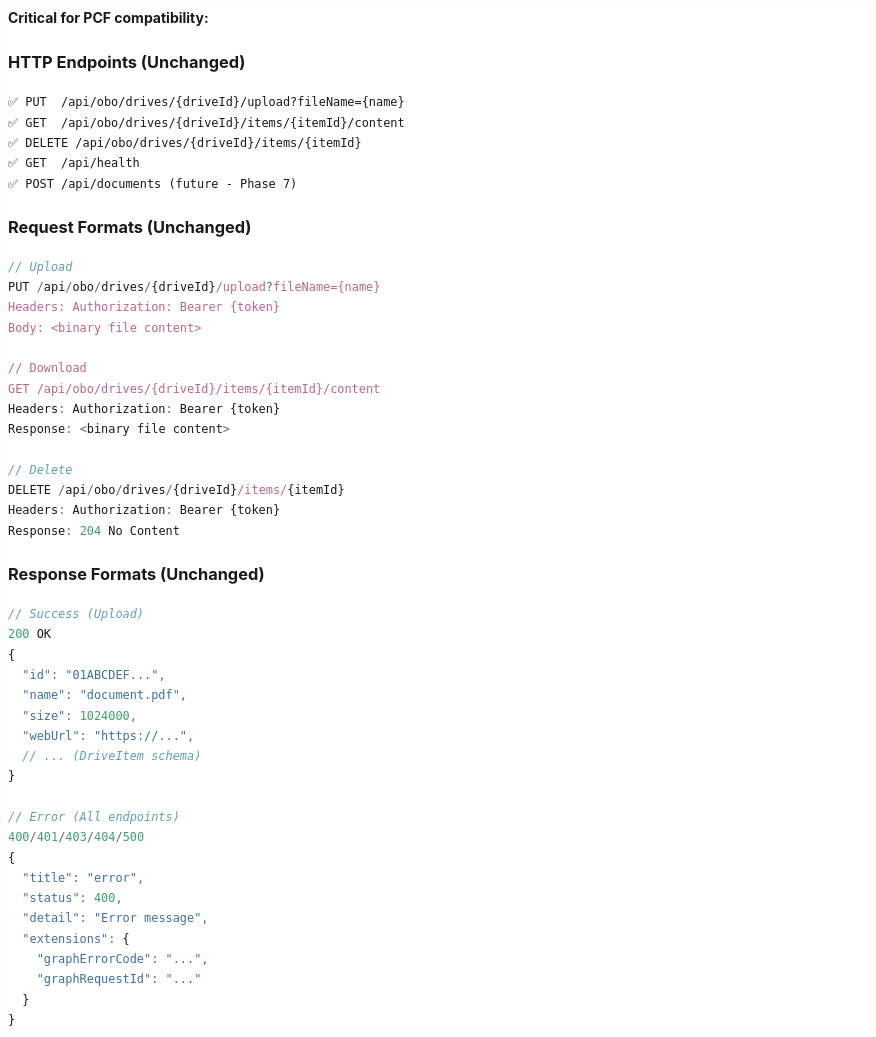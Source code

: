 **Critical for PCF compatibility:**

### HTTP Endpoints (Unchanged)
```
✅ PUT  /api/obo/drives/{driveId}/upload?fileName={name}
✅ GET  /api/obo/drives/{driveId}/items/{itemId}/content
✅ DELETE /api/obo/drives/{driveId}/items/{itemId}
✅ GET  /api/health
✅ POST /api/documents (future - Phase 7)
```

### Request Formats (Unchanged)
```typescript
// Upload
PUT /api/obo/drives/{driveId}/upload?fileName={name}
Headers: Authorization: Bearer {token}
Body: <binary file content>

// Download
GET /api/obo/drives/{driveId}/items/{itemId}/content
Headers: Authorization: Bearer {token}
Response: <binary file content>

// Delete
DELETE /api/obo/drives/{driveId}/items/{itemId}
Headers: Authorization: Bearer {token}
Response: 204 No Content
```

### Response Formats (Unchanged)
```typescript
// Success (Upload)
200 OK
{
  "id": "01ABCDEF...",
  "name": "document.pdf",
  "size": 1024000,
  "webUrl": "https://...",
  // ... (DriveItem schema)
}

// Error (All endpoints)
400/401/403/404/500
{
  "title": "error",
  "status": 400,
  "detail": "Error message",
  "extensions": {
    "graphErrorCode": "...",
    "graphRequestId": "..."
  }
}
```
